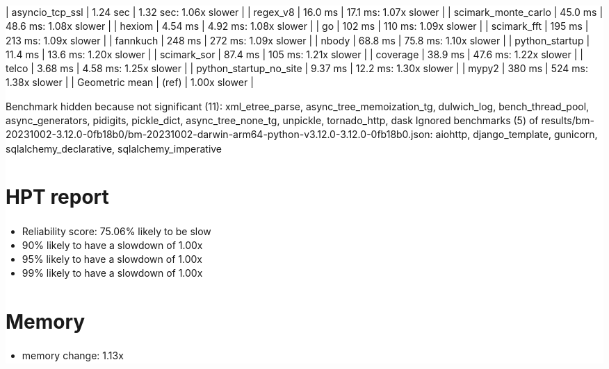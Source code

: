 | asyncio_tcp_ssl            | 1.24 sec                                               | 1.32 sec: 1.06x slower                                                 |
| regex_v8                   | 16.0 ms                                                | 17.1 ms: 1.07x slower                                                  |
| scimark_monte_carlo        | 45.0 ms                                                | 48.6 ms: 1.08x slower                                                  |
| hexiom                     | 4.54 ms                                                | 4.92 ms: 1.08x slower                                                  |
| go                         | 102 ms                                                 | 110 ms: 1.09x slower                                                   |
| scimark_fft                | 195 ms                                                 | 213 ms: 1.09x slower                                                   |
| fannkuch                   | 248 ms                                                 | 272 ms: 1.09x slower                                                   |
| nbody                      | 68.8 ms                                                | 75.8 ms: 1.10x slower                                                  |
| python_startup             | 11.4 ms                                                | 13.6 ms: 1.20x slower                                                  |
| scimark_sor                | 87.4 ms                                                | 105 ms: 1.21x slower                                                   |
| coverage                   | 38.9 ms                                                | 47.6 ms: 1.22x slower                                                  |
| telco                      | 3.68 ms                                                | 4.58 ms: 1.25x slower                                                  |
| python_startup_no_site     | 9.37 ms                                                | 12.2 ms: 1.30x slower                                                  |
| mypy2                      | 380 ms                                                 | 524 ms: 1.38x slower                                                   |
| Geometric mean             | (ref)                                                  | 1.00x slower                                                           |

Benchmark hidden because not significant (11): xml_etree_parse, async_tree_memoization_tg, dulwich_log, bench_thread_pool, async_generators, pidigits, pickle_dict, async_tree_none_tg, unpickle, tornado_http, dask
Ignored benchmarks (5) of results/bm-20231002-3.12.0-0fb18b0/bm-20231002-darwin-arm64-python-v3.12.0-3.12.0-0fb18b0.json: aiohttp, django_template, gunicorn, sqlalchemy_declarative, sqlalchemy_imperative


# HPT report

- Reliability score: 75.06% likely to be slow
- 90% likely to have a slowdown of 1.00x
- 95% likely to have a slowdown of 1.00x
- 99% likely to have a slowdown of 1.00x


# Memory

- memory change: 1.13x